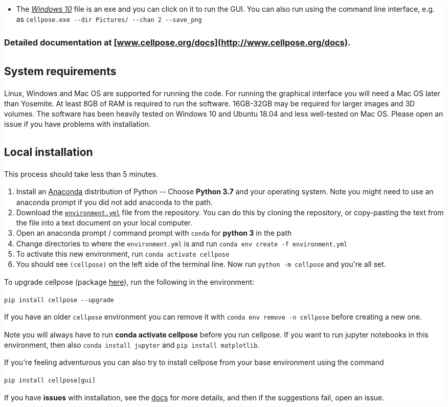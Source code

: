 * The [*Windows 10*](https://www.cellpose.org/windows) file is an exe and you can click on it to run the GUI. You can also run using the command line interface, e.g. as `cellpose.exe --dir Pictures/ --chan 2 --save_png`

### Detailed documentation at [www.cellpose.org/docs](http://www.cellpose.org/docs).

## System requirements

Linux, Windows and Mac OS are supported for running the code. For running the graphical interface you will need a Mac OS later than Yosemite. At least 8GB of RAM is required to run the software. 16GB-32GB may be required for larger images and 3D volumes. The software has been heavily tested on Windows 10 and Ubuntu 18.04 and less well-tested on Mac OS. Please open an issue if you have problems with installation.

## Local installation

This process should take less than 5 minutes.

1. Install an [Anaconda](https://www.anaconda.com/download/) distribution of Python -- Choose **Python 3.7** and your operating system. Note you might need to use an anaconda prompt if you did not add anaconda to the path. 
2. Download the [`environment.yml`](https://github.com/MouseLand/cellpose/blob/master/environment.yml?raw=true) file from the repository. You can do this by cloning the repository, or copy-pasting the text from the file into a text document on your local computer.
3. Open an anaconda prompt / command prompt with `conda` for **python 3** in the path
4. Change directories to where the `environment.yml` is and run `conda env create -f environment.yml`
5. To activate this new environment, run `conda activate cellpose`
6. You should see `(cellpose)` on the left side of the terminal line. Now run `python -m cellpose` and you're all set.

To upgrade cellpose (package [here](https://pypi.org/project/cellpose/)), run the following in the environment:
~~~~
pip install cellpose --upgrade
~~~~

If you have an older `cellpose` environment you can remove it with `conda env remove -n cellpose` before creating a new one.

Note you will always have to run **conda activate cellpose** before you run cellpose. If you want to run jupyter notebooks in this environment, then also `conda install jupyter` and `pip install matplotlib`.

If you're feeling adventurous you can also try to install cellpose from your base environment using the command
~~~~
pip install cellpose[gui]
~~~~

If you have **issues** with installation, see the [docs](https://cellpose.readthedocs.io/en/latest/installation.html) for more details, and then if the suggestions fail, open an issue.

